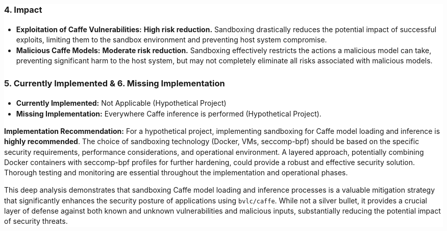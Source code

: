 ### 4. Impact

*   **Exploitation of Caffe Vulnerabilities:** **High risk reduction.**  Sandboxing drastically reduces the potential impact of successful exploits, limiting them to the sandbox environment and preventing host system compromise.
*   **Malicious Caffe Models:** **Moderate risk reduction.** Sandboxing effectively restricts the actions a malicious model can take, preventing significant harm to the host system, but may not completely eliminate all risks associated with malicious models.

### 5. Currently Implemented & 6. Missing Implementation

*   **Currently Implemented:** Not Applicable (Hypothetical Project)
*   **Missing Implementation:** Everywhere Caffe inference is performed (Hypothetical Project).

**Implementation Recommendation:**  For a hypothetical project, implementing sandboxing for Caffe model loading and inference is **highly recommended**.  The choice of sandboxing technology (Docker, VMs, seccomp-bpf) should be based on the specific security requirements, performance considerations, and operational environment.  A layered approach, potentially combining Docker containers with seccomp-bpf profiles for further hardening, could provide a robust and effective security solution.  Thorough testing and monitoring are essential throughout the implementation and operational phases.

This deep analysis demonstrates that sandboxing Caffe model loading and inference processes is a valuable mitigation strategy that significantly enhances the security posture of applications using `bvlc/caffe`. While not a silver bullet, it provides a crucial layer of defense against both known and unknown vulnerabilities and malicious inputs, substantially reducing the potential impact of security threats.